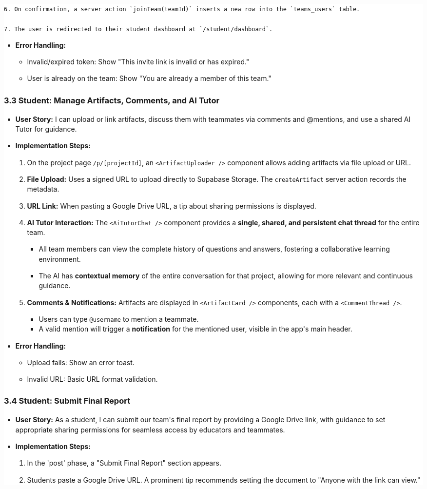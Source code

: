     6. On confirmation, a server action `joinTeam(teamId)` inserts a new row into the `teams_users` table.
        
    7. The user is redirected to their student dashboard at `/student/dashboard`.
        
- **Error Handling:**
    
    - Invalid/expired token: Show "This invite link is invalid or has expired."
        
    - User is already on the team: Show "You are already a member of this team."
        

### 3.3 Student: Manage Artifacts, Comments, and AI Tutor

- **User Story:** I can upload or link artifacts, discuss them with teammates via comments and @mentions, and use a shared AI Tutor for guidance.
    
- **Implementation Steps:**
    
    1. On the project page `/p/[projectId]`, an `<ArtifactUploader />` component allows adding artifacts via file upload or URL.
        
    2. **File Upload:** Uses a signed URL to upload directly to Supabase Storage. The `createArtifact` server action records the metadata.
        
    3. **URL Link:** When pasting a Google Drive URL, a tip about sharing permissions is displayed.
        
    4. **AI Tutor Interaction:** The `<AiTutorChat />` component provides a **single, shared, and persistent chat thread** for the entire team.
        
        - All team members can view the complete history of questions and answers, fostering a collaborative learning environment.
            
        - The AI has **contextual memory** of the entire conversation for that project, allowing for more relevant and continuous guidance.
            
    5. **Comments & Notifications:** Artifacts are displayed in `<ArtifactCard />` components, each with a `<CommentThread />`.
        - Users can type `@username` to mention a teammate.
        - A valid mention will trigger a **notification** for the mentioned user, visible in the app's main header.
        
- **Error Handling:**
    
    - Upload fails: Show an error toast.
        
    - Invalid URL: Basic URL format validation.
        

### 3.4 Student: Submit Final Report

- **User Story:** As a student, I can submit our team's final report by providing a Google Drive link, with guidance to set appropriate sharing permissions for seamless access by educators and teammates.
    
- **Implementation Steps:**
    
    1. In the 'post' phase, a "Submit Final Report" section appears.
        
    2. Students paste a Google Drive URL. A prominent tip recommends setting the document to "Anyone with the link can view."
        
